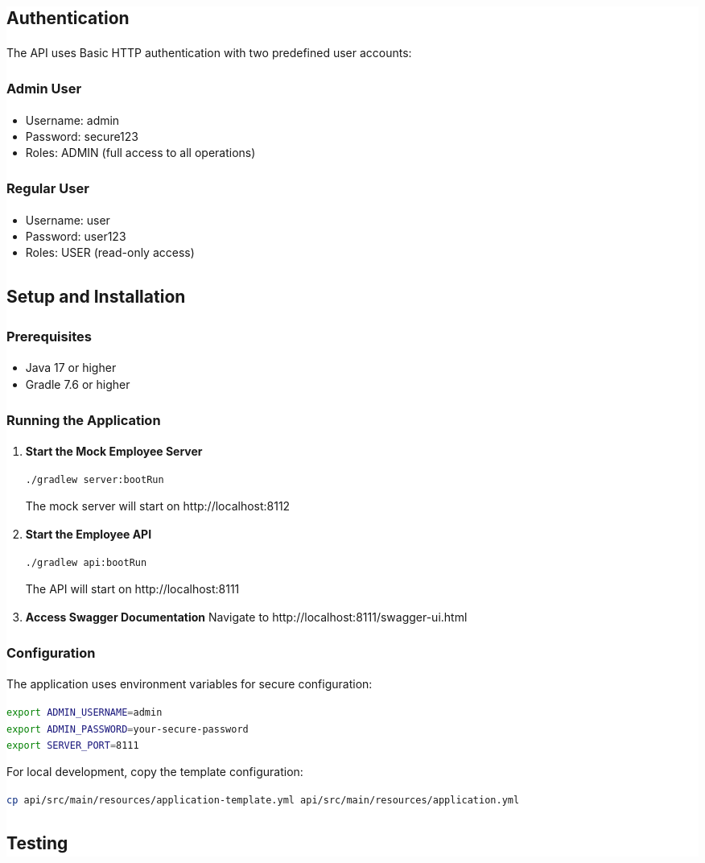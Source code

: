 ## Authentication

The API uses Basic HTTP authentication with two predefined user accounts:

### Admin User
- Username: admin
- Password: secure123
- Roles: ADMIN (full access to all operations)

### Regular User
- Username: user
- Password: user123
- Roles: USER (read-only access)

## Setup and Installation

### Prerequisites
- Java 17 or higher
- Gradle 7.6 or higher

### Running the Application

1. **Start the Mock Employee Server**
   ```bash
   ./gradlew server:bootRun
   ```
   The mock server will start on http://localhost:8112

2. **Start the Employee API**
   ```bash
   ./gradlew api:bootRun
   ```
   The API will start on http://localhost:8111

3. **Access Swagger Documentation**
   Navigate to http://localhost:8111/swagger-ui.html

### Configuration

The application uses environment variables for secure configuration:

```bash
export ADMIN_USERNAME=admin
export ADMIN_PASSWORD=your-secure-password
export SERVER_PORT=8111
```

For local development, copy the template configuration:
```bash
cp api/src/main/resources/application-template.yml api/src/main/resources/application.yml
```

## Testing
